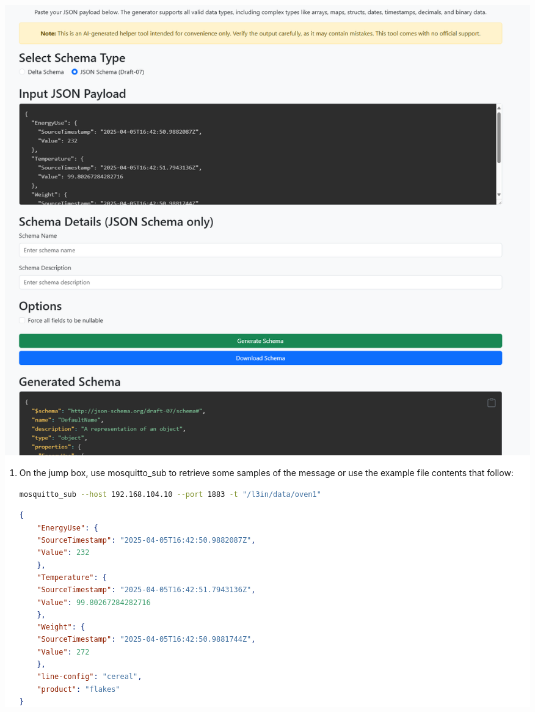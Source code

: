   ![Schema Generation Helper tool for creating level3 input schema](./images/schema-gen-helper-level3-schema.png)

1. On the jump box, use mosquitto_sub to retrieve some samples of the message or use the example file contents that follow:

    ```bash
    mosquitto_sub --host 192.168.104.10 --port 1883 -t "/l3in/data/oven1"
    ```

    ```json
    {
        "EnergyUse": {
        "SourceTimestamp": "2025-04-05T16:42:50.9882087Z",
        "Value": 232
        },
        "Temperature": {
        "SourceTimestamp": "2025-04-05T16:42:51.7943136Z",
        "Value": 99.80267284282716
        },
        "Weight": {
        "SourceTimestamp": "2025-04-05T16:42:50.9881744Z",
        "Value": 272
        },
        "line-config": "cereal",
        "product": "flakes"
    }
    ```
